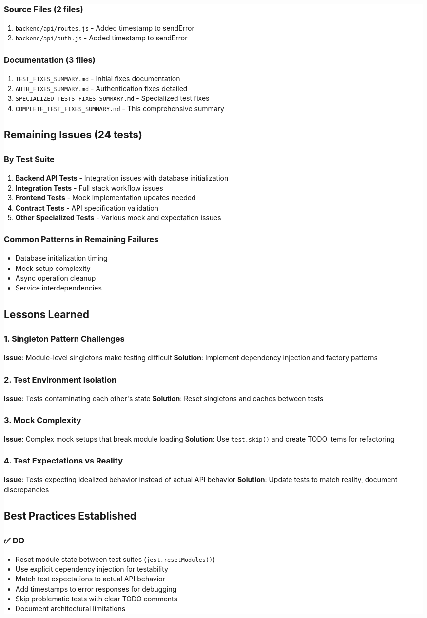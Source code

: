 ### Source Files (2 files)
1. `backend/api/routes.js` - Added timestamp to sendError
2. `backend/api/auth.js` - Added timestamp to sendError

### Documentation (3 files)
1. `TEST_FIXES_SUMMARY.md` - Initial fixes documentation
2. `AUTH_FIXES_SUMMARY.md` - Authentication fixes detailed
3. `SPECIALIZED_TESTS_FIXES_SUMMARY.md` - Specialized test fixes
4. `COMPLETE_TEST_FIXES_SUMMARY.md` - This comprehensive summary

## Remaining Issues (24 tests)

### By Test Suite
1. **Backend API Tests** - Integration issues with database initialization
2. **Integration Tests** - Full stack workflow issues
3. **Frontend Tests** - Mock implementation updates needed
4. **Contract Tests** - API specification validation
5. **Other Specialized Tests** - Various mock and expectation issues

### Common Patterns in Remaining Failures
- Database initialization timing
- Mock setup complexity
- Async operation cleanup
- Service interdependencies

## Lessons Learned

### 1. Singleton Pattern Challenges
**Issue**: Module-level singletons make testing difficult
**Solution**: Implement dependency injection and factory patterns

### 2. Test Environment Isolation
**Issue**: Tests contaminating each other's state
**Solution**: Reset singletons and caches between tests

### 3. Mock Complexity
**Issue**: Complex mock setups that break module loading
**Solution**: Use `test.skip()` and create TODO items for refactoring

### 4. Test Expectations vs Reality
**Issue**: Tests expecting idealized behavior instead of actual API behavior
**Solution**: Update tests to match reality, document discrepancies

## Best Practices Established

### ✅ DO
- Reset module state between test suites (`jest.resetModules()`)
- Use explicit dependency injection for testability
- Match test expectations to actual API behavior
- Add timestamps to error responses for debugging
- Skip problematic tests with clear TODO comments
- Document architectural limitations

